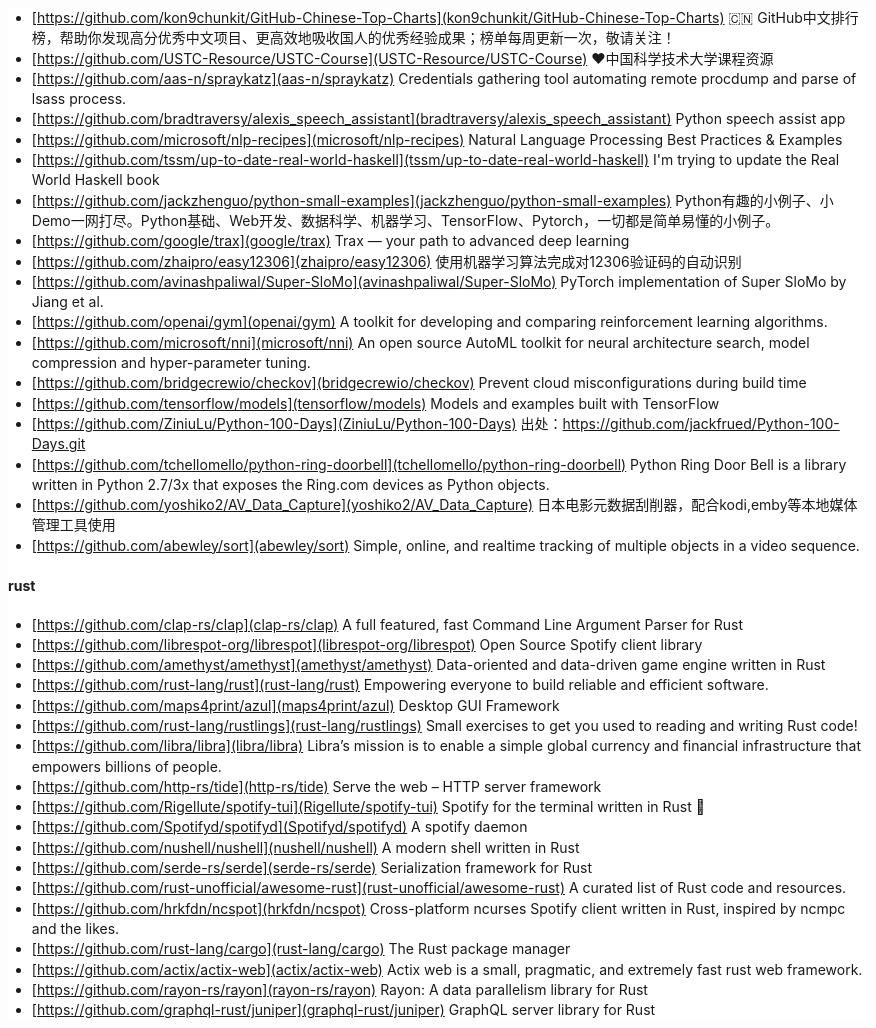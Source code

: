 * [https://github.com/kon9chunkit/GitHub-Chinese-Top-Charts](kon9chunkit/GitHub-Chinese-Top-Charts) 🇨🇳 GitHub中文排行榜，帮助你发现高分优秀中文项目、更高效地吸收国人的优秀经验成果；榜单每周更新一次，敬请关注！
* [https://github.com/USTC-Resource/USTC-Course](USTC-Resource/USTC-Course) ❤️中国科学技术大学课程资源
* [https://github.com/aas-n/spraykatz](aas-n/spraykatz) Credentials gathering tool automating remote procdump and parse of lsass process.
* [https://github.com/bradtraversy/alexis_speech_assistant](bradtraversy/alexis_speech_assistant) Python speech assist app
* [https://github.com/microsoft/nlp-recipes](microsoft/nlp-recipes) Natural Language Processing Best Practices & Examples
* [https://github.com/tssm/up-to-date-real-world-haskell](tssm/up-to-date-real-world-haskell) I'm trying to update the Real World Haskell book
* [https://github.com/jackzhenguo/python-small-examples](jackzhenguo/python-small-examples) Python有趣的小例子、小Demo一网打尽。Python基础、Web开发、数据科学、机器学习、TensorFlow、Pytorch，一切都是简单易懂的小例子。
* [https://github.com/google/trax](google/trax) Trax — your path to advanced deep learning
* [https://github.com/zhaipro/easy12306](zhaipro/easy12306) 使用机器学习算法完成对12306验证码的自动识别
* [https://github.com/avinashpaliwal/Super-SloMo](avinashpaliwal/Super-SloMo) PyTorch implementation of Super SloMo by Jiang et al.
* [https://github.com/openai/gym](openai/gym) A toolkit for developing and comparing reinforcement learning algorithms.
* [https://github.com/microsoft/nni](microsoft/nni) An open source AutoML toolkit for neural architecture search, model compression and hyper-parameter tuning.
* [https://github.com/bridgecrewio/checkov](bridgecrewio/checkov) Prevent cloud misconfigurations during build time
* [https://github.com/tensorflow/models](tensorflow/models) Models and examples built with TensorFlow
* [https://github.com/ZiniuLu/Python-100-Days](ZiniuLu/Python-100-Days) 出处：https://github.com/jackfrued/Python-100-Days.git
* [https://github.com/tchellomello/python-ring-doorbell](tchellomello/python-ring-doorbell) Python Ring Door Bell is a library written in Python 2.7/3x that exposes the Ring.com devices as Python objects.
* [https://github.com/yoshiko2/AV_Data_Capture](yoshiko2/AV_Data_Capture) 日本电影元数据刮削器，配合kodi,emby等本地媒体管理工具使用
* [https://github.com/abewley/sort](abewley/sort) Simple, online, and realtime tracking of multiple objects in a video sequence.

#### rust
* [https://github.com/clap-rs/clap](clap-rs/clap) A full featured, fast Command Line Argument Parser for Rust
* [https://github.com/librespot-org/librespot](librespot-org/librespot) Open Source Spotify client library
* [https://github.com/amethyst/amethyst](amethyst/amethyst) Data-oriented and data-driven game engine written in Rust
* [https://github.com/rust-lang/rust](rust-lang/rust) Empowering everyone to build reliable and efficient software.
* [https://github.com/maps4print/azul](maps4print/azul) Desktop GUI Framework
* [https://github.com/rust-lang/rustlings](rust-lang/rustlings) Small exercises to get you used to reading and writing Rust code!
* [https://github.com/libra/libra](libra/libra) Libra’s mission is to enable a simple global currency and financial infrastructure that empowers billions of people.
* [https://github.com/http-rs/tide](http-rs/tide) Serve the web – HTTP server framework
* [https://github.com/Rigellute/spotify-tui](Rigellute/spotify-tui) Spotify for the terminal written in Rust 🚀
* [https://github.com/Spotifyd/spotifyd](Spotifyd/spotifyd) A spotify daemon
* [https://github.com/nushell/nushell](nushell/nushell) A modern shell written in Rust
* [https://github.com/serde-rs/serde](serde-rs/serde) Serialization framework for Rust
* [https://github.com/rust-unofficial/awesome-rust](rust-unofficial/awesome-rust) A curated list of Rust code and resources.
* [https://github.com/hrkfdn/ncspot](hrkfdn/ncspot) Cross-platform ncurses Spotify client written in Rust, inspired by ncmpc and the likes.
* [https://github.com/rust-lang/cargo](rust-lang/cargo) The Rust package manager
* [https://github.com/actix/actix-web](actix/actix-web) Actix web is a small, pragmatic, and extremely fast rust web framework.
* [https://github.com/rayon-rs/rayon](rayon-rs/rayon) Rayon: A data parallelism library for Rust
* [https://github.com/graphql-rust/juniper](graphql-rust/juniper) GraphQL server library for Rust